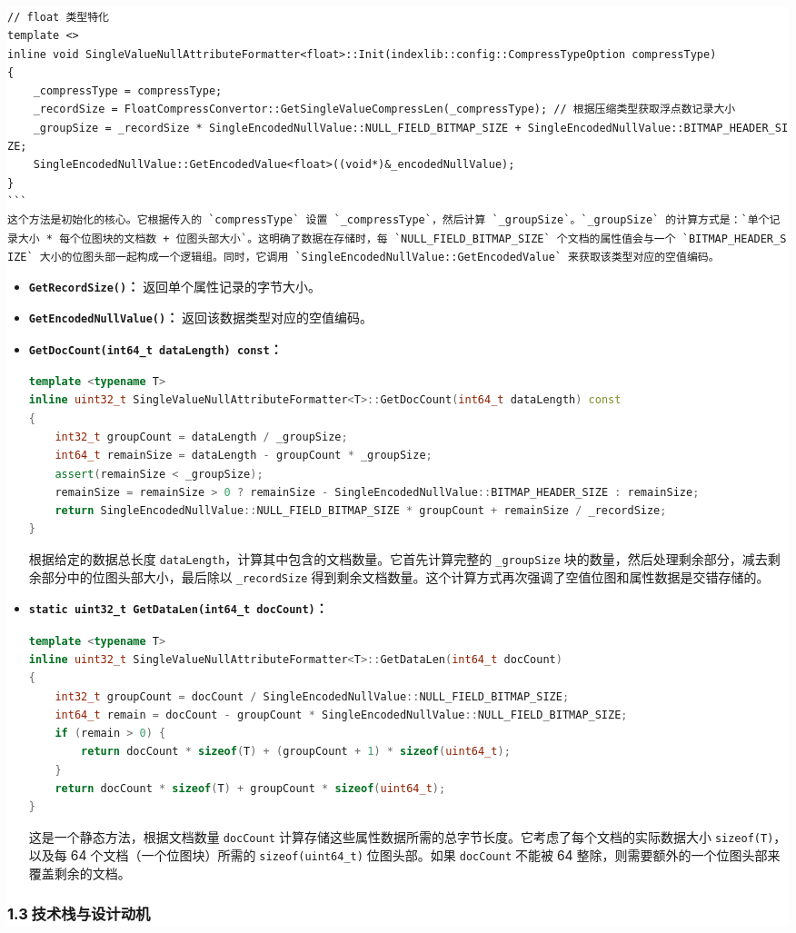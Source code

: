     // float 类型特化
    template <>
    inline void SingleValueNullAttributeFormatter<float>::Init(indexlib::config::CompressTypeOption compressType)
    {
        _compressType = compressType;
        _recordSize = FloatCompressConvertor::GetSingleValueCompressLen(_compressType); // 根据压缩类型获取浮点数记录大小
        _groupSize = _recordSize * SingleEncodedNullValue::NULL_FIELD_BITMAP_SIZE + SingleEncodedNullValue::BITMAP_HEADER_SIZE;
        SingleEncodedNullValue::GetEncodedValue<float>((void*)&_encodedNullValue);
    }
    ```
    这个方法是初始化的核心。它根据传入的 `compressType` 设置 `_compressType`，然后计算 `_groupSize`。`_groupSize` 的计算方式是：`单个记录大小 * 每个位图块的文档数 + 位图头部大小`。这明确了数据在存储时，每 `NULL_FIELD_BITMAP_SIZE` 个文档的属性值会与一个 `BITMAP_HEADER_SIZE` 大小的位图头部一起构成一个逻辑组。同时，它调用 `SingleEncodedNullValue::GetEncodedValue` 来获取该类型对应的空值编码。

*   **`GetRecordSize()`：** 返回单个属性记录的字节大小。

*   **`GetEncodedNullValue()`：** 返回该数据类型对应的空值编码。

*   **`GetDocCount(int64_t dataLength) const`：**
    ```cpp
    template <typename T>
    inline uint32_t SingleValueNullAttributeFormatter<T>::GetDocCount(int64_t dataLength) const
    {
        int32_t groupCount = dataLength / _groupSize;
        int64_t remainSize = dataLength - groupCount * _groupSize;
        assert(remainSize < _groupSize);
        remainSize = remainSize > 0 ? remainSize - SingleEncodedNullValue::BITMAP_HEADER_SIZE : remainSize;
        return SingleEncodedNullValue::NULL_FIELD_BITMAP_SIZE * groupCount + remainSize / _recordSize;
    }
    ```
    根据给定的数据总长度 `dataLength`，计算其中包含的文档数量。它首先计算完整的 `_groupSize` 块的数量，然后处理剩余部分，减去剩余部分中的位图头部大小，最后除以 `_recordSize` 得到剩余文档数量。这个计算方式再次强调了空值位图和属性数据是交错存储的。

*   **`static uint32_t GetDataLen(int64_t docCount)`：**
    ```cpp
    template <typename T>
    inline uint32_t SingleValueNullAttributeFormatter<T>::GetDataLen(int64_t docCount)
    {
        int32_t groupCount = docCount / SingleEncodedNullValue::NULL_FIELD_BITMAP_SIZE;
        int64_t remain = docCount - groupCount * SingleEncodedNullValue::NULL_FIELD_BITMAP_SIZE;
        if (remain > 0) {
            return docCount * sizeof(T) + (groupCount + 1) * sizeof(uint64_t);
        }
        return docCount * sizeof(T) + groupCount * sizeof(uint64_t);
    }
    ```
    这是一个静态方法，根据文档数量 `docCount` 计算存储这些属性数据所需的总字节长度。它考虑了每个文档的实际数据大小 `sizeof(T)`，以及每 64 个文档（一个位图块）所需的 `sizeof(uint64_t)` 位图头部。如果 `docCount` 不能被 64 整除，则需要额外的一个位图头部来覆盖剩余的文档。

### 1.3 技术栈与设计动机
